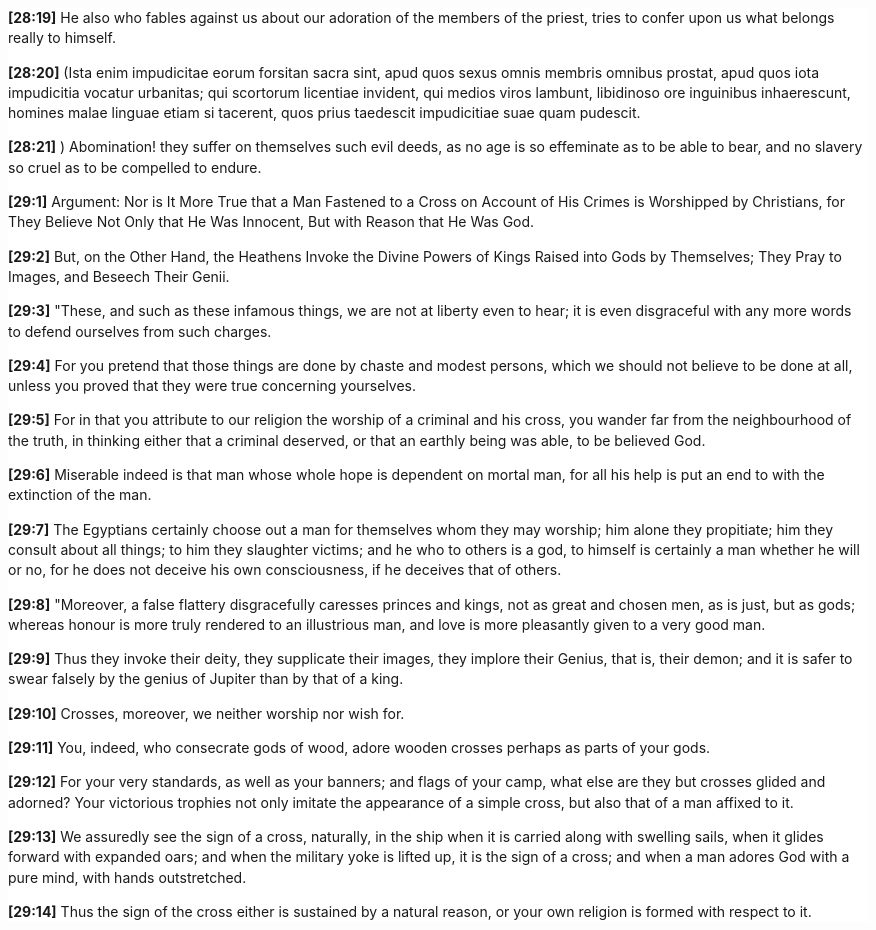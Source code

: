 **[28:19]** He also who fables against us about our adoration of the members of the priest, tries to confer upon us what belongs really to himself.

**[28:20]** (Ista enim impudicitae eorum forsitan sacra sint, apud quos sexus omnis membris omnibus prostat, apud quos iota impudicitia vocatur urbanitas; qui scortorum licentiae invident, qui medios viros lambunt, libidinoso ore inguinibus inhaerescunt, homines malae linguae etiam si tacerent, quos prius taedescit impudicitiae suae quam pudescit.

**[28:21]** )  Abomination! they suffer on themselves such evil deeds, as no age is so effeminate as to be able to bear, and no slavery so cruel as to be compelled to endure.

**[29:1]** Argument:  Nor is It More True that a Man Fastened to a Cross on Account of His Crimes is Worshipped by Christians, for They Believe Not Only that He Was Innocent, But with Reason that He Was God.

**[29:2]** But, on the Other Hand, the Heathens Invoke the Divine Powers of Kings Raised into Gods by Themselves; They Pray to Images, and Beseech Their Genii.

**[29:3]** "These, and such as these infamous things, we are not at liberty even to hear; it is even disgraceful with any more words to defend ourselves from such charges.

**[29:4]** For you pretend that those things are done by chaste and modest persons, which we should not believe to be done at all, unless you proved that they were true concerning yourselves.

**[29:5]** For in that you attribute to our religion the worship of a criminal and his cross, you wander far from the neighbourhood of the truth, in thinking either that a criminal deserved, or that an earthly being was able, to be believed God.

**[29:6]** Miserable indeed is that man whose whole hope is dependent on mortal man, for all his help is put an end to with the extinction of the man.

**[29:7]** The Egyptians certainly choose out a man for themselves whom they may worship; him alone they propitiate; him they consult about all things; to him they slaughter victims; and he who to others is a god, to himself is certainly a man whether he will or no, for he does not deceive his own consciousness, if he deceives that of others.

**[29:8]** "Moreover, a false flattery disgracefully caresses princes and kings, not as great and chosen men, as is just, but as gods; whereas honour is more truly rendered to an illustrious man, and love is more pleasantly given to a very good man.

**[29:9]** Thus they invoke their deity, they supplicate their images, they implore their Genius, that is, their demon; and it is safer to swear falsely by the genius of Jupiter than by that of a king.

**[29:10]** Crosses, moreover, we neither worship nor wish for.

**[29:11]** You, indeed, who consecrate gods of wood, adore wooden crosses perhaps as parts of your gods.

**[29:12]** For your very standards, as well as your banners; and flags of your camp, what else are they but crosses glided and adorned?  Your victorious trophies not only imitate the appearance of a simple cross, but also that of a man affixed to it.

**[29:13]** We assuredly see the sign of a cross, naturally, in the ship when it is carried along with swelling sails, when it glides forward with expanded oars; and when the military yoke is lifted up, it is the sign of a cross; and when a man adores God with a pure mind, with hands outstretched.

**[29:14]** Thus the sign of the cross either is sustained by a natural reason, or your own religion is formed with respect to it.
